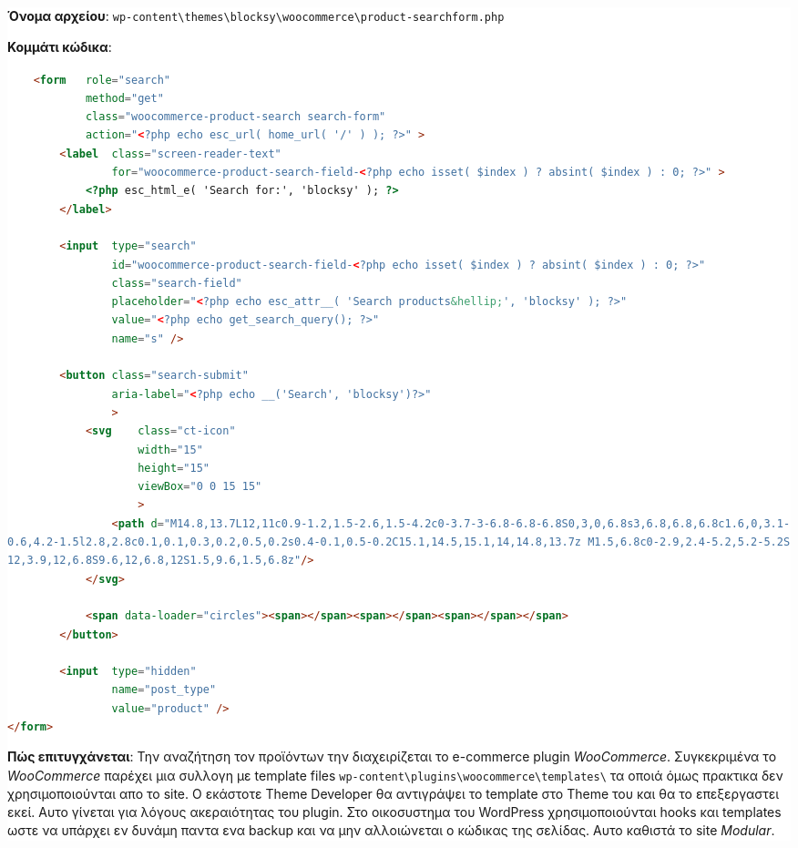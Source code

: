 **Όνομα αρχείου**: `wp-content\themes\blocksy\woocommerce\product-searchform.php`

**Κομμάτι κώδικα**:

```html
    <form   role="search"
            method="get" 
            class="woocommerce-product-search search-form" 
            action="<?php echo esc_url( home_url( '/' ) ); ?>" >
        <label  class="screen-reader-text" 
                for="woocommerce-product-search-field-<?php echo isset( $index ) ? absint( $index ) : 0; ?>" >
            <?php esc_html_e( 'Search for:', 'blocksy' ); ?>
        </label>

        <input  type="search" 
                id="woocommerce-product-search-field-<?php echo isset( $index ) ? absint( $index ) : 0; ?>" 
                class="search-field" 
                placeholder="<?php echo esc_attr__( 'Search products&hellip;', 'blocksy' ); ?>" 
                value="<?php echo get_search_query(); ?>" 
                name="s" />

        <button class="search-submit" 
                aria-label="<?php echo __('Search', 'blocksy')?>"
                >
            <svg    class="ct-icon" 
                    width="15" 
                    height="15" 
                    viewBox="0 0 15 15"
                    >
                <path d="M14.8,13.7L12,11c0.9-1.2,1.5-2.6,1.5-4.2c0-3.7-3-6.8-6.8-6.8S0,3,0,6.8s3,6.8,6.8,6.8c1.6,0,3.1-0.6,4.2-1.5l2.8,2.8c0.1,0.1,0.3,0.2,0.5,0.2s0.4-0.1,0.5-0.2C15.1,14.5,15.1,14,14.8,13.7z M1.5,6.8c0-2.9,2.4-5.2,5.2-5.2S12,3.9,12,6.8S9.6,12,6.8,12S1.5,9.6,1.5,6.8z"/>
            </svg>

            <span data-loader="circles"><span></span><span></span><span></span></span>
        </button>

        <input  type="hidden" 
                name="post_type" 
                value="product" />
</form>
```

**Πώς επιτυγχάνεται**:
Την αναζήτηση τον προϊόντων την διαχειρίζεται το e-commerce plugin *WooCommerce*. Συγκεκριμένα το *WooCommerce* παρέχει μια συλλογη με template files `wp-content\plugins\woocommerce\templates\` τα οποιά όμως πρακτικα δεν χρησιμοποιούνται απο το site. Ο εκάστοτε Theme Developer θα αντιγράψει το template στο Theme του και θα το επεξεργαστει εκεί. Αυτο γίνεται για λόγους ακεραιότητας του plugin. Στο οικοσυστημα του WordPress χρησιμοποιούνται hooks και templates ωστε να υπάρχει εν δυνάμη παντα ενα backup και να μην αλλοιώνεται ο κώδικας της σελίδας. Αυτο καθιστά το site *Modular*.
